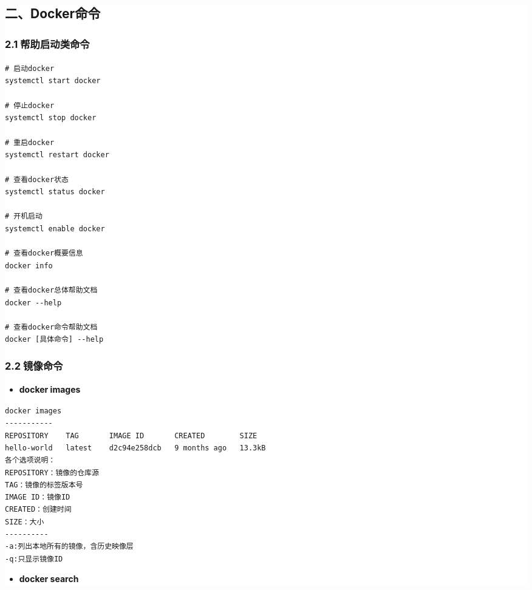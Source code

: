 

## 二、Docker命令

### 2.1 帮助启动类命令

```shell
# 启动docker
systemctl start docker

# 停止docker
systemctl stop docker

# 重启docker
systemctl restart docker

# 查看docker状态
systemctl status docker

# 开机启动
systemctl enable docker

# 查看docker概要信息
docker info

# 查看docker总体帮助文档
docker --help

# 查看docker命令帮助文档
docker [具体命令] --help
```

### 2.2 镜像命令

* **docker images**

```txt
docker images
-----------
REPOSITORY    TAG       IMAGE ID       CREATED        SIZE
hello-world   latest    d2c94e258dcb   9 months ago   13.3kB
各个选项说明：
REPOSITORY：镜像的仓库源
TAG：镜像的标签版本号
IMAGE ID：镜像ID
CREATED：创建时间
SIZE：大小
----------
-a:列出本地所有的镜像，含历史映像层
-q:只显示镜像ID
```

* **docker search**
